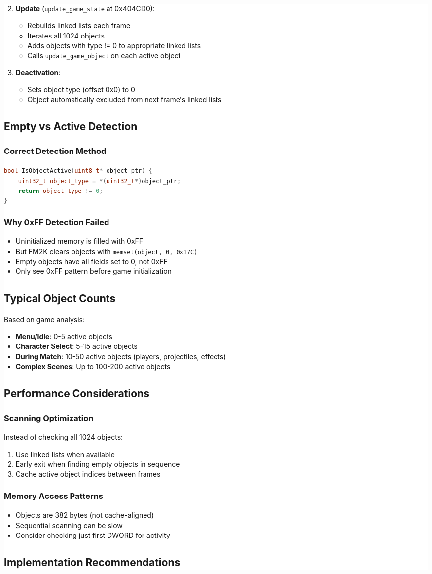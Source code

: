 2. **Update** (`update_game_state` at 0x404CD0):
   - Rebuilds linked lists each frame
   - Iterates all 1024 objects
   - Adds objects with type != 0 to appropriate linked lists
   - Calls `update_game_object` on each active object

3. **Deactivation**:
   - Sets object type (offset 0x0) to 0
   - Object automatically excluded from next frame's linked lists

## Empty vs Active Detection

### Correct Detection Method
```cpp
bool IsObjectActive(uint8_t* object_ptr) {
    uint32_t object_type = *(uint32_t*)object_ptr;
    return object_type != 0;
}
```

### Why 0xFF Detection Failed
- Uninitialized memory is filled with 0xFF
- But FM2K clears objects with `memset(object, 0, 0x17C)`
- Empty objects have all fields set to 0, not 0xFF
- Only see 0xFF pattern before game initialization

## Typical Object Counts

Based on game analysis:
- **Menu/Idle**: 0-5 active objects
- **Character Select**: 5-15 active objects  
- **During Match**: 10-50 active objects (players, projectiles, effects)
- **Complex Scenes**: Up to 100-200 active objects

## Performance Considerations

### Scanning Optimization
Instead of checking all 1024 objects:
1. Use linked lists when available
2. Early exit when finding empty objects in sequence
3. Cache active object indices between frames

### Memory Access Patterns
- Objects are 382 bytes (not cache-aligned)
- Sequential scanning can be slow
- Consider checking just first DWORD for activity

## Implementation Recommendations

